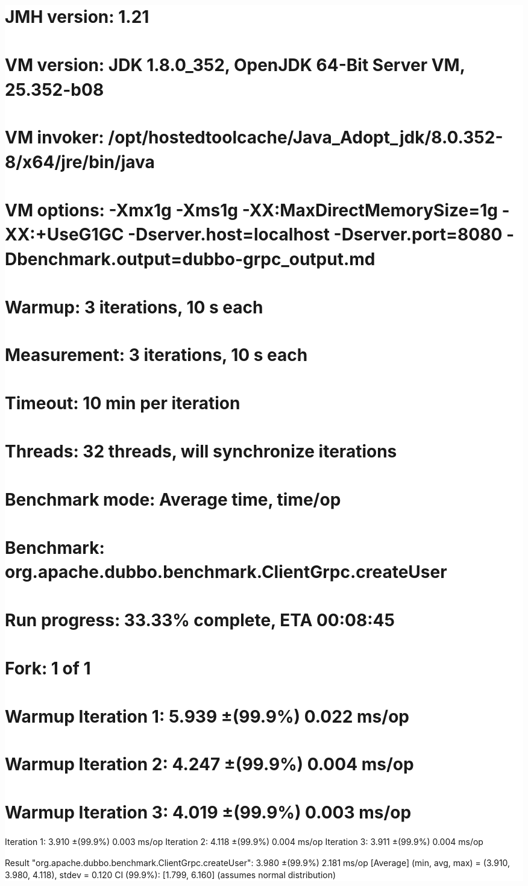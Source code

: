 
# JMH version: 1.21
# VM version: JDK 1.8.0_352, OpenJDK 64-Bit Server VM, 25.352-b08
# VM invoker: /opt/hostedtoolcache/Java_Adopt_jdk/8.0.352-8/x64/jre/bin/java
# VM options: -Xmx1g -Xms1g -XX:MaxDirectMemorySize=1g -XX:+UseG1GC -Dserver.host=localhost -Dserver.port=8080 -Dbenchmark.output=dubbo-grpc_output.md
# Warmup: 3 iterations, 10 s each
# Measurement: 3 iterations, 10 s each
# Timeout: 10 min per iteration
# Threads: 32 threads, will synchronize iterations
# Benchmark mode: Average time, time/op
# Benchmark: org.apache.dubbo.benchmark.ClientGrpc.createUser

# Run progress: 33.33% complete, ETA 00:08:45
# Fork: 1 of 1
# Warmup Iteration   1: 5.939 ±(99.9%) 0.022 ms/op
# Warmup Iteration   2: 4.247 ±(99.9%) 0.004 ms/op
# Warmup Iteration   3: 4.019 ±(99.9%) 0.003 ms/op
Iteration   1: 3.910 ±(99.9%) 0.003 ms/op
Iteration   2: 4.118 ±(99.9%) 0.004 ms/op
Iteration   3: 3.911 ±(99.9%) 0.004 ms/op


Result "org.apache.dubbo.benchmark.ClientGrpc.createUser":
  3.980 ±(99.9%) 2.181 ms/op [Average]
  (min, avg, max) = (3.910, 3.980, 4.118), stdev = 0.120
  CI (99.9%): [1.799, 6.160] (assumes normal distribution)
